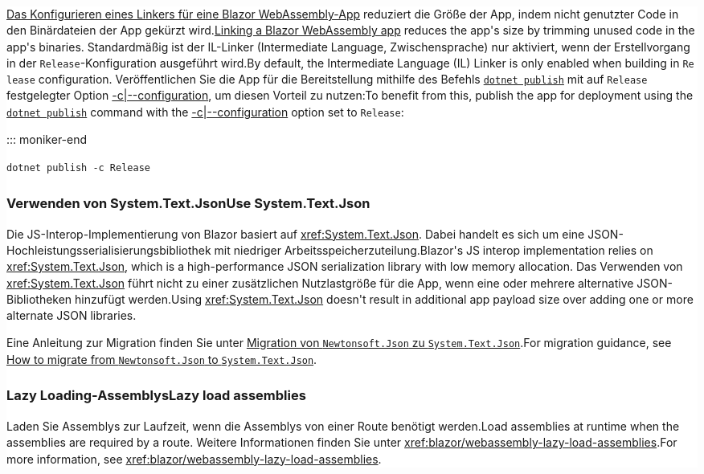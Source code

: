 <span data-ttu-id="7ac4a-299">[Das Konfigurieren eines Linkers für eine Blazor WebAssembly-App](xref:blazor/host-and-deploy/configure-linker) reduziert die Größe der App, indem nicht genutzter Code in den Binärdateien der App gekürzt wird.</span><span class="sxs-lookup"><span data-stu-id="7ac4a-299">[Linking a Blazor WebAssembly app](xref:blazor/host-and-deploy/configure-linker) reduces the app's size by trimming unused code in the app's binaries.</span></span> <span data-ttu-id="7ac4a-300">Standardmäßig ist der IL-Linker (Intermediate Language, Zwischensprache) nur aktiviert, wenn der Erstellvorgang in der `Release`-Konfiguration ausgeführt wird.</span><span class="sxs-lookup"><span data-stu-id="7ac4a-300">By default, the Intermediate Language (IL) Linker is only enabled when building in `Release` configuration.</span></span> <span data-ttu-id="7ac4a-301">Veröffentlichen Sie die App für die Bereitstellung mithilfe des Befehls [`dotnet publish`](/dotnet/core/tools/dotnet-publish) mit auf `Release` festgelegter Option [-c|--configuration](/dotnet/core/tools/dotnet-publish#options), um diesen Vorteil zu nutzen:</span><span class="sxs-lookup"><span data-stu-id="7ac4a-301">To benefit from this, publish the app for deployment using the [`dotnet publish`](/dotnet/core/tools/dotnet-publish) command with the [-c|--configuration](/dotnet/core/tools/dotnet-publish#options) option set to `Release`:</span></span>

::: moniker-end

```dotnetcli
dotnet publish -c Release
```

### <a name="use-systemtextjson"></a><span data-ttu-id="7ac4a-302">Verwenden von System.Text.Json</span><span class="sxs-lookup"><span data-stu-id="7ac4a-302">Use System.Text.Json</span></span>

<span data-ttu-id="7ac4a-303">Die JS-Interop-Implementierung von Blazor basiert auf <xref:System.Text.Json>. Dabei handelt es sich um eine JSON-Hochleistungsserialisierungsbibliothek mit niedriger Arbeitsspeicherzuteilung.</span><span class="sxs-lookup"><span data-stu-id="7ac4a-303">Blazor's JS interop implementation relies on <xref:System.Text.Json>, which is a high-performance JSON serialization library with low memory allocation.</span></span> <span data-ttu-id="7ac4a-304">Das Verwenden von <xref:System.Text.Json> führt nicht zu einer zusätzlichen Nutzlastgröße für die App, wenn eine oder mehrere alternative JSON-Bibliotheken hinzufügt werden.</span><span class="sxs-lookup"><span data-stu-id="7ac4a-304">Using <xref:System.Text.Json> doesn't result in additional app payload size over adding one or more alternate JSON libraries.</span></span>

<span data-ttu-id="7ac4a-305">Eine Anleitung zur Migration finden Sie unter [Migration von `Newtonsoft.Json` zu `System.Text.Json`](/dotnet/standard/serialization/system-text-json-migrate-from-newtonsoft-how-to).</span><span class="sxs-lookup"><span data-stu-id="7ac4a-305">For migration guidance, see [How to migrate from `Newtonsoft.Json` to `System.Text.Json`](/dotnet/standard/serialization/system-text-json-migrate-from-newtonsoft-how-to).</span></span>

### <a name="lazy-load-assemblies"></a><span data-ttu-id="7ac4a-306">Lazy Loading-Assemblys</span><span class="sxs-lookup"><span data-stu-id="7ac4a-306">Lazy load assemblies</span></span>

<span data-ttu-id="7ac4a-307">Laden Sie Assemblys zur Laufzeit, wenn die Assemblys von einer Route benötigt werden.</span><span class="sxs-lookup"><span data-stu-id="7ac4a-307">Load assemblies at runtime when the assemblies are required by a route.</span></span> <span data-ttu-id="7ac4a-308">Weitere Informationen finden Sie unter <xref:blazor/webassembly-lazy-load-assemblies>.</span><span class="sxs-lookup"><span data-stu-id="7ac4a-308">For more information, see <xref:blazor/webassembly-lazy-load-assemblies>.</span></span>
